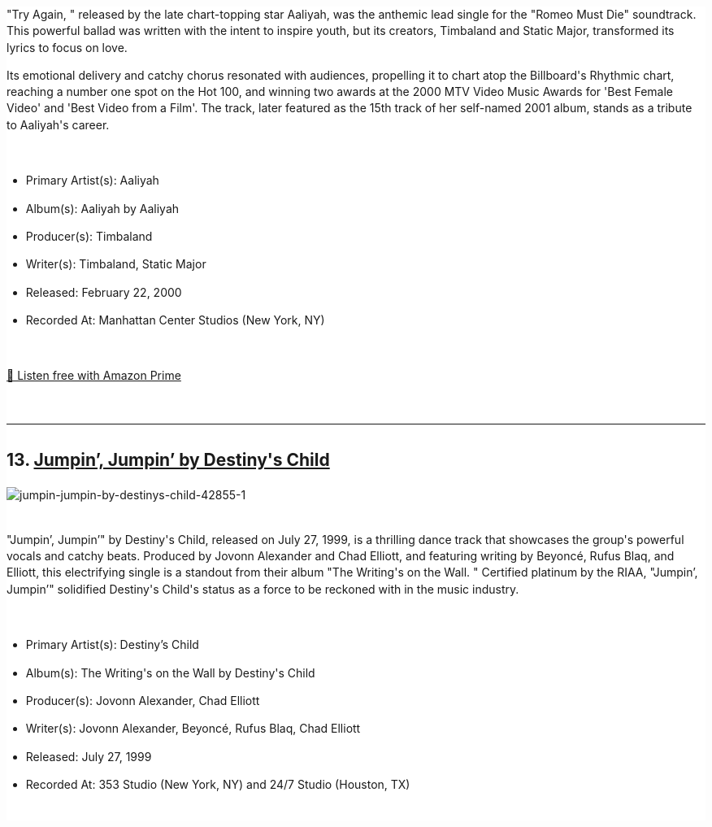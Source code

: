 "Try Again, " released by the late chart-topping star Aaliyah, was the anthemic lead single for the "Romeo Must Die" soundtrack. This powerful ballad was written with the intent to inspire youth, but its creators, Timbaland and Static Major, transformed its lyrics to focus on love.

Its emotional delivery and catchy chorus resonated with audiences, propelling it to chart atop the Billboard's Rhythmic chart, reaching a number one spot on the Hot 100, and winning two awards at the 2000 MTV Video Music Awards for 'Best Female Video' and 'Best Video from a Film'. The track, later featured as the 15th track of her self-named 2001 album, stands as a tribute to Aaliyah's career.

<br>

- Primary Artist(s): Aaliyah

- Album(s): Aaliyah by Aaliyah

- Producer(s): Timbaland

- Writer(s): Timbaland, Static Major

- Released: February 22, 2000

- Recorded At: Manhattan Center Studios (New York, NY)

<br>

[🎵 Listen free with Amazon Prime](https://serp.ly/amazonprime)

<br>

<hr>

## 13. [Jumpin’, Jumpin’ by Destiny's Child](https://serp.ly/amazon/Jumpin%E2%80%99%2C+Jumpin%E2%80%99+by%C2%A0Destiny%27s%C2%A0Child?i=digital-music)

<div class="image"><img alt="jumpin-jumpin-by-destinys-child-42855-1" height="540" src="https://imagedelivery.net/XRNHhJkVKCwA1q8dBxfEtw/jumpin-jumpin-by-destinys-child-42855-1/h=540,fit=pad,background=black"/></div>

<br>

"Jumpin’, Jumpin’" by Destiny's Child, released on July 27, 1999, is a thrilling dance track that showcases the group's powerful vocals and catchy beats. Produced by Jovonn Alexander and Chad Elliott, and featuring writing by Beyoncé, Rufus Blaq, and Elliott, this electrifying single is a standout from their album "The Writing's on the Wall. " Certified platinum by the RIAA, "Jumpin’, Jumpin’" solidified Destiny's Child's status as a force to be reckoned with in the music industry.

<br>

- Primary Artist(s): Destiny’s Child

- Album(s): The Writing's on the Wall by Destiny's Child

- Producer(s): Jovonn Alexander, Chad Elliott

- Writer(s): Jovonn Alexander, Beyoncé, Rufus Blaq, Chad Elliott

- Released: July 27, 1999

- Recorded At: 353 Studio (New York, NY) and 24/7 Studio (Houston, TX)

<br>

